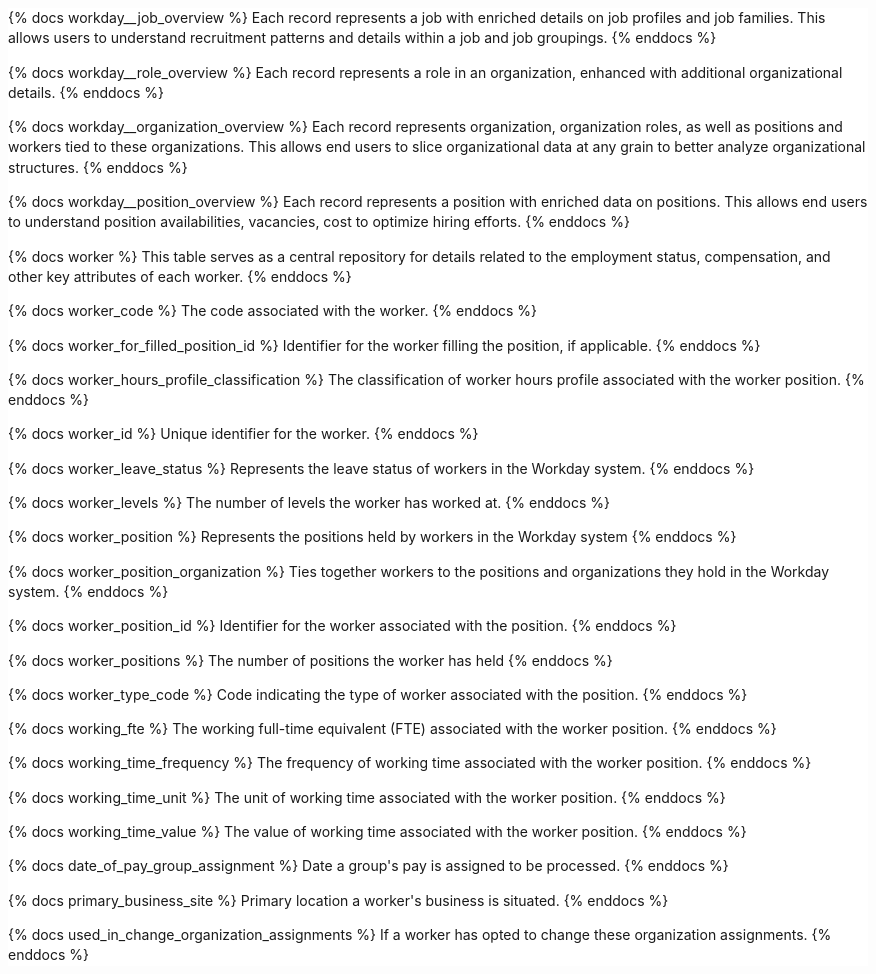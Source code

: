{% docs workday__job_overview %}  Each record represents a job with enriched details on job profiles and job families. This allows users to understand recruitment patterns and details within a job and job groupings. {% enddocs %}

{% docs workday__role_overview %} Each record represents a role in an organization, enhanced with additional organizational details. {% enddocs %}

{% docs workday__organization_overview %} Each record represents organization, organization roles, as well as positions and workers tied to these organizations. This allows end users to slice organizational data at any grain to better analyze organizational structures. {% enddocs %}

{% docs workday__position_overview %} Each record represents a position with enriched data on positions. This allows end users to understand position availabilities, vacancies, cost to optimize hiring efforts. {% enddocs %}

{% docs worker %} This table serves as a central repository for details related to the employment status, compensation, and other key attributes of each worker. {% enddocs %} 

{% docs worker_code %}  The code associated with the worker. {% enddocs %}

{% docs worker_for_filled_position_id %}  Identifier for the worker filling the position, if applicable. {% enddocs %}

{% docs worker_hours_profile_classification %} The classification of worker hours profile associated with the worker position. {% enddocs %}

{% docs worker_id %} Unique identifier for the worker. {% enddocs %}

{% docs worker_leave_status %} Represents the leave status of workers in the Workday system. {% enddocs %}

{% docs worker_levels %} The number of levels the worker has worked at. {% enddocs %}

{% docs worker_position %} Represents the positions held by workers in the Workday system {% enddocs %} 

{% docs worker_position_organization %} Ties together workers to the positions and organizations they hold in the Workday system. {% enddocs %}

{% docs worker_position_id %} Identifier for the worker associated with the position. {% enddocs %}

{% docs worker_positions %} The number of positions the worker has held {% enddocs %}

{% docs worker_type_code %} Code indicating the type of worker associated with the position. {% enddocs %}

{% docs working_fte %} The working full-time equivalent (FTE) associated with the worker position. {% enddocs %}

{% docs working_time_frequency %} The frequency of working time associated with the worker position. {% enddocs %}

{% docs working_time_unit %} The unit of working time associated with the worker position. {% enddocs %}

{% docs working_time_value %} The value of working time associated with the worker position. {% enddocs %}

{% docs date_of_pay_group_assignment %} Date a group's pay is assigned to be processed. {% enddocs %}

{% docs primary_business_site %} Primary location a worker's business is situated. {% enddocs %}

{% docs used_in_change_organization_assignments %} If a worker has opted to change these organization assignments. {% enddocs %}